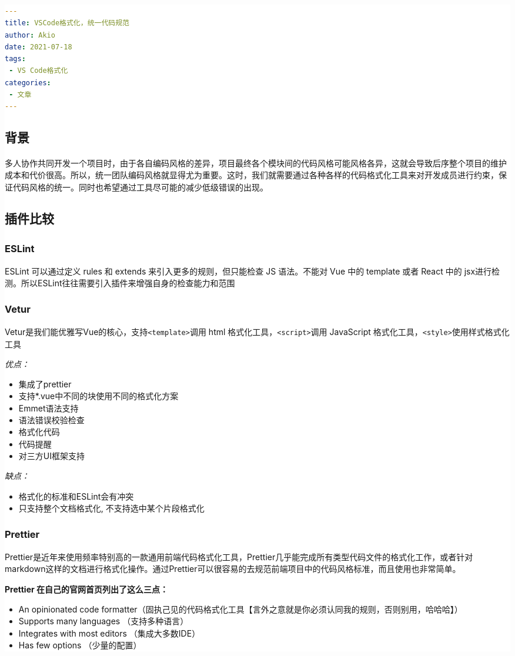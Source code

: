 ```yaml
---
title: VSCode格式化，统一代码规范
author: Akio
date: 2021-07-18
tags:
 - VS Code格式化
categories: 
 - 文章
---
```


## 背景

多人协作共同开发一个项目时，由于各自编码风格的差异，项目最终各个模块间的代码风格可能风格各异，这就会导致后序整个项目的维护成本和代价很高。所以，统一团队编码风格就显得尤为重要。这时，我们就需要通过各种各样的代码格式化工具来对开发成员进行约束，保证代码风格的统一。同时也希望通过工具尽可能的减少低级错误的出现。

## 插件比较

### ESLint

ESLint 可以通过定义 rules 和 extends 来引入更多的规则，但只能检查 JS 语法。不能对 Vue 中的 template 或者 React 中的 jsx进行检测。所以ESLint往往需要引入插件来增强自身的检查能力和范围

### Vetur

Vetur是我们能优雅写Vue的核心，支持`<template>`调用 html 格式化工具，`<script>`调用 JavaScript 格式化工具，`<style>`使用样式格式化工具

*优点：*
* 集成了prettier
* 支持*.vue中不同的块使用不同的格式化方案
* Emmet语法支持
* 语法错误校验检查
* 格式化代码
* 代码提醒
* 对三方UI框架支持
  
*缺点：*
* 格式化的标准和ESLint会有冲突
* 只支持整个文档格式化, 不支持选中某个片段格式化

### Prettier

Prettier是近年来使用频率特别高的一款通用前端代码格式化工具，Prettier几乎能完成所有类型代码文件的格式化工作，或者针对markdown这样的文档进行格式化操作。通过Prettier可以很容易的去规范前端项目中的代码风格标准，而且使用也非常简单。

**Prettier 在自己的官网首页列出了这么三点：**

* An opinionated code formatter（固执己见的代码格式化工具【言外之意就是你必须认同我的规则，否则别用，哈哈哈】）
* Supports many languages （支持多种语言）
* Integrates with most editors （集成大多数IDE）
* Has few options （少量的配置）
